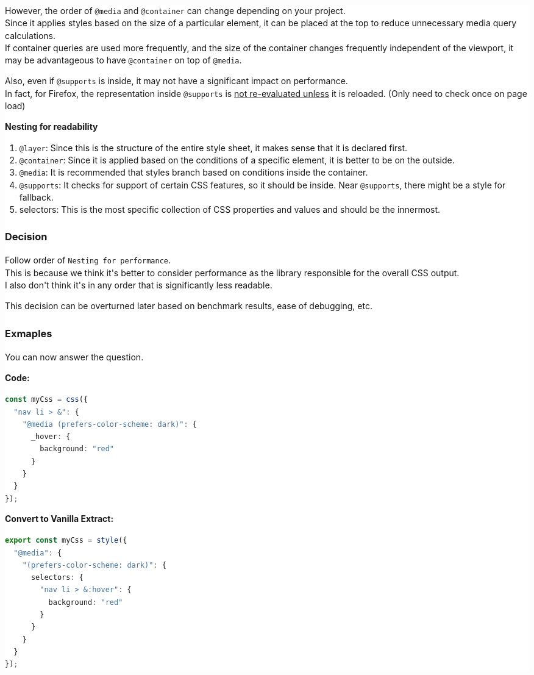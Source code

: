 However, the order of `@media` and `@container` can change depending on your project.  
Since it applies styles based on the size of a particular element, it can be placed at the top to reduce unnecessary media query calculations.  
If container queries are used more frequently, and the size of the container changes frequently independent of the viewport, it may be advantageous to have `@container` on top of `@media`.

Also, even if `@supports` is inside, it may not have a significant impact on performance.  
In fact, for Firefox, the representation inside `@supports` is [not re-evaluated unless](https://github.com/black7375/Firefox-UI-Fix/blob/master/docs/Restrictions.md#supports) it is reloaded.
(Only need to check once on page load)

**Nesting for readability**
1. `@layer`: Since this is the structure of the entire style sheet, it makes sense that it is declared first.
2. `@container`: Since it is applied based on the conditions of a specific element, it is better to be on the outside.
3. `@media`: It is recommended that styles branch based on conditions inside the container.
4. `@supports`: It checks for support of certain CSS features, so it should be inside. Near `@supports`, there might be a style for fallback.
5. selectors: This is the most specific collection of CSS properties and values and should be the innermost.

### Decision

Follow order of `Nesting for performance`.  
This is because we think it's better to consider performance as the library responsible for the overall CSS output.  
I also don't think it's in any order that is significantly less readable.

This decision can be overturned later based on benchmark results, ease of debugging, etc.

### Exmaples

You can now answer the question.

**Code:**
```typescript
const myCss = css({
  "nav li > &": {
    "@media (prefers-color-scheme: dark)": {
      _hover: {
        background: "red"
      }
    }
  }
});
```

**Convert to Vanilla Extract:**
```typescript
export const myCss = style({
  "@media": {
    "(prefers-color-scheme: dark)": {
      selectors: {
        "nav li > &:hover": {
          background: "red"
        }
      }
    }
  }
});
```

